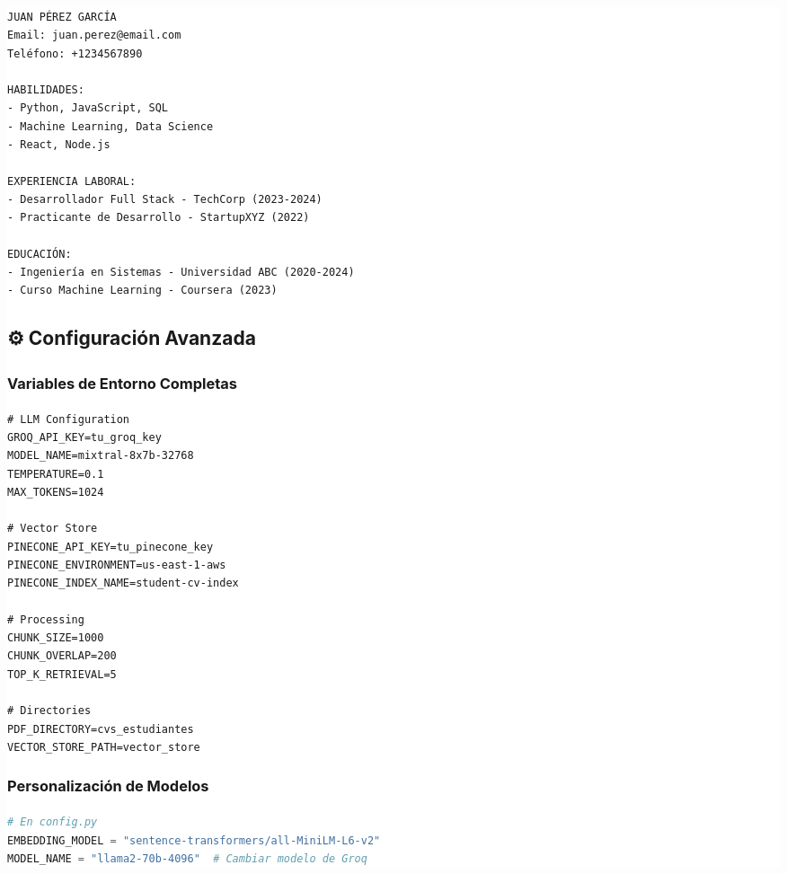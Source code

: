 ```
JUAN PÉREZ GARCÍA
Email: juan.perez@email.com
Teléfono: +1234567890

HABILIDADES:
- Python, JavaScript, SQL
- Machine Learning, Data Science
- React, Node.js

EXPERIENCIA LABORAL:
- Desarrollador Full Stack - TechCorp (2023-2024)
- Practicante de Desarrollo - StartupXYZ (2022)

EDUCACIÓN:
- Ingeniería en Sistemas - Universidad ABC (2020-2024)
- Curso Machine Learning - Coursera (2023)
```

## ⚙️ Configuración Avanzada

### Variables de Entorno Completas

```env
# LLM Configuration
GROQ_API_KEY=tu_groq_key
MODEL_NAME=mixtral-8x7b-32768
TEMPERATURE=0.1
MAX_TOKENS=1024

# Vector Store
PINECONE_API_KEY=tu_pinecone_key
PINECONE_ENVIRONMENT=us-east-1-aws
PINECONE_INDEX_NAME=student-cv-index

# Processing
CHUNK_SIZE=1000
CHUNK_OVERLAP=200
TOP_K_RETRIEVAL=5

# Directories
PDF_DIRECTORY=cvs_estudiantes
VECTOR_STORE_PATH=vector_store
```

### Personalización de Modelos

```python
# En config.py
EMBEDDING_MODEL = "sentence-transformers/all-MiniLM-L6-v2"
MODEL_NAME = "llama2-70b-4096"  # Cambiar modelo de Groq
```
